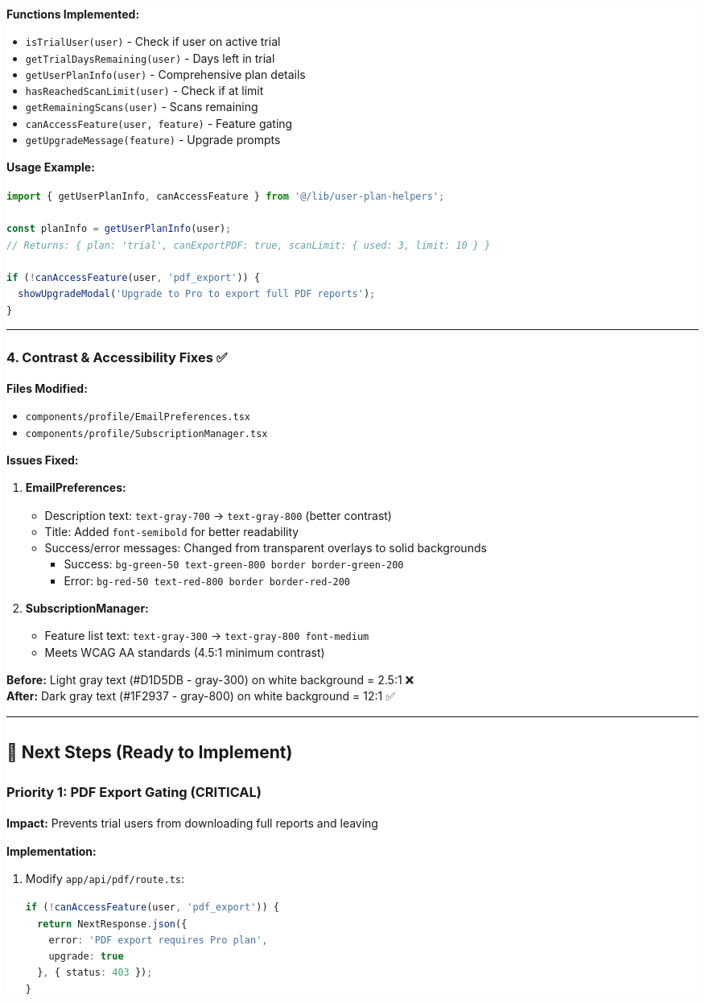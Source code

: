 **Functions Implemented:**
- `isTrialUser(user)` - Check if user on active trial
- `getTrialDaysRemaining(user)` - Days left in trial
- `getUserPlanInfo(user)` - Comprehensive plan details
- `hasReachedScanLimit(user)` - Check if at limit
- `getRemainingScans(user)` - Scans remaining
- `canAccessFeature(user, feature)` - Feature gating
- `getUpgradeMessage(feature)` - Upgrade prompts

**Usage Example:**
```typescript
import { getUserPlanInfo, canAccessFeature } from '@/lib/user-plan-helpers';

const planInfo = getUserPlanInfo(user);
// Returns: { plan: 'trial', canExportPDF: true, scanLimit: { used: 3, limit: 10 } }

if (!canAccessFeature(user, 'pdf_export')) {
  showUpgradeModal('Upgrade to Pro to export full PDF reports');
}
```

---

### 4. Contrast & Accessibility Fixes ✅
**Files Modified:**
- `components/profile/EmailPreferences.tsx`
- `components/profile/SubscriptionManager.tsx`

**Issues Fixed:**
1. **EmailPreferences:**
   - Description text: `text-gray-700` → `text-gray-800` (better contrast)
   - Title: Added `font-semibold` for better readability
   - Success/error messages: Changed from transparent overlays to solid backgrounds
     - Success: `bg-green-50 text-green-800 border border-green-200`
     - Error: `bg-red-50 text-red-800 border border-red-200`

2. **SubscriptionManager:**
   - Feature list text: `text-gray-300` → `text-gray-800 font-medium`
   - Meets WCAG AA standards (4.5:1 minimum contrast)

**Before:** Light gray text (#D1D5DB - gray-300) on white background = 2.5:1 ❌  
**After:** Dark gray text (#1F2937 - gray-800) on white background = 12:1 ✅

---

## 🚧 Next Steps (Ready to Implement)

### Priority 1: PDF Export Gating (CRITICAL)
**Impact:** Prevents trial users from downloading full reports and leaving

**Implementation:**
1. Modify `app/api/pdf/route.ts`:
   ```typescript
   if (!canAccessFeature(user, 'pdf_export')) {
     return NextResponse.json({ 
       error: 'PDF export requires Pro plan',
       upgrade: true 
     }, { status: 403 });
   }
   ```
